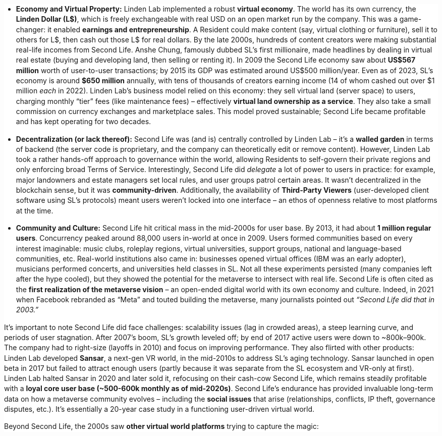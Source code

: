 * **Economy and Virtual Property:** Linden Lab implemented a robust **virtual economy**. The world has its own currency, the **Linden Dollar (L\$)**, which is freely exchangeable with real USD on an open market run by the company. This was a game-changer: it enabled **earnings and entrepreneurship**. A Resident could make content (say, virtual clothing or furniture), sell it to others for L\$, then cash out those L\$ for real dollars. By the late 2000s, hundreds of content creators were making substantial real-life incomes from Second Life. Anshe Chung, famously dubbed SL’s first millionaire, made headlines by dealing in virtual real estate (buying and developing land, then selling or renting it). In 2009 the Second Life economy saw about **US\$567 million** worth of user-to-user transactions; by 2015 its GDP was estimated around US\$500 million/year. Even as of 2023, SL’s economy is around **\$650 million** annually, with tens of thousands of creators earning income (14 of whom cashed out over \$1 million *each* in 2022). Linden Lab’s business model relied on this economy: they sell virtual land (server space) to users, charging monthly “tier” fees (like maintenance fees) – effectively **virtual land ownership as a service**. They also take a small commission on currency exchanges and marketplace sales. This model proved sustainable; Second Life became profitable and has kept operating for two decades.

* **Decentralization (or lack thereof):** Second Life was (and is) centrally controlled by Linden Lab – it’s a **walled garden** in terms of backend (the server code is proprietary, and the company can theoretically edit or remove content). However, Linden Lab took a rather hands-off approach to governance within the world, allowing Residents to self-govern their private regions and only enforcing broad Terms of Service. Interestingly, Second Life did *delegate* a lot of power to users in practice: for example, major landowners and estate managers set local rules, and user groups patrol certain areas. It wasn’t decentralized in the blockchain sense, but it was **community-driven**. Additionally, the availability of **Third-Party Viewers** (user-developed client software using SL’s protocols) meant users weren’t locked into one interface – an ethos of openness relative to most platforms at the time.

* **Community and Culture:** Second Life hit critical mass in the mid-2000s for user base. By 2013, it had about **1 million regular users**. Concurrency peaked around 88,000 users in-world at once in 2009. Users formed communities based on every interest imaginable: music clubs, roleplay regions, virtual universities, support groups, national and language-based communities, etc. Real-world institutions also came in: businesses opened virtual offices (IBM was an early adopter), musicians performed concerts, and universities held classes in SL. Not all these experiments persisted (many companies left after the hype cooled), but they showed the potential for the metaverse to intersect with real life. Second Life is often cited as the **first realization of the metaverse vision** – an open-ended digital world with its own economy and culture. Indeed, in 2021 when Facebook rebranded as “Meta” and touted building the metaverse, many journalists pointed out *“Second Life did that in 2003.”*

It’s important to note Second Life did face challenges: scalability issues (lag in crowded areas), a steep learning curve, and periods of user stagnation. After 2007’s boom, SL’s growth leveled off; by end of 2017 active users were down to \~800k–900k. The company had to right-size (layoffs in 2010) and focus on improving performance. They also flirted with other products: Linden Lab developed **Sansar**, a next-gen VR world, in the mid-2010s to address SL’s aging technology. Sansar launched in open beta in 2017 but failed to attract enough users (partly because it was separate from the SL ecosystem and VR-only at first). Linden Lab halted Sansar in 2020 and later sold it, refocusing on their cash-cow Second Life, which remains steadily profitable with a **loyal core user base (\~500-600k monthly as of mid-2020s)**. Second Life’s endurance has provided invaluable long-term data on how a metaverse community evolves – including the **social issues** that arise (relationships, conflicts, IP theft, governance disputes, etc.). It’s essentially a 20-year case study in a functioning user-driven virtual world.

Beyond Second Life, the 2000s saw **other virtual world platforms** trying to capture the magic:
